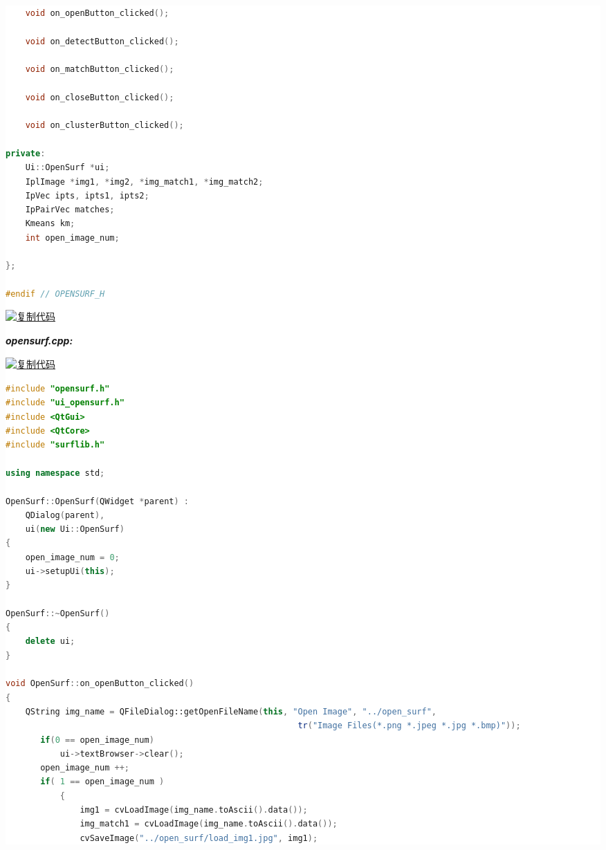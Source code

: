 ```c++
    void on_openButton_clicked();

    void on_detectButton_clicked();

    void on_matchButton_clicked();

    void on_closeButton_clicked();

    void on_clusterButton_clicked();

private:
    Ui::OpenSurf *ui;
    IplImage *img1, *img2, *img_match1, *img_match2;
    IpVec ipts, ipts1, ipts2;
    IpPairVec matches;
    Kmeans km;
    int open_image_num;

};

#endif // OPENSURF_H
```

[![复制代码](https://common.cnblogs.com/images/copycode.gif)](javascript:void(0);)

 

***opensurf.cpp:***

[![复制代码](https://common.cnblogs.com/images/copycode.gif)](javascript:void(0);)

```c++
#include "opensurf.h"
#include "ui_opensurf.h"
#include <QtGui>
#include <QtCore>
#include "surflib.h"

using namespace std;

OpenSurf::OpenSurf(QWidget *parent) :
    QDialog(parent),
    ui(new Ui::OpenSurf)
{
    open_image_num = 0;
    ui->setupUi(this);
}

OpenSurf::~OpenSurf()
{
    delete ui;
}

void OpenSurf::on_openButton_clicked()
{
    QString img_name = QFileDialog::getOpenFileName(this, "Open Image", "../open_surf",
                                                           tr("Image Files(*.png *.jpeg *.jpg *.bmp)"));
       if(0 == open_image_num)
           ui->textBrowser->clear();
       open_image_num ++;
       if( 1 == open_image_num )
           {
               img1 = cvLoadImage(img_name.toAscii().data());
               img_match1 = cvLoadImage(img_name.toAscii().data());
               cvSaveImage("../open_surf/load_img1.jpg", img1);
```
